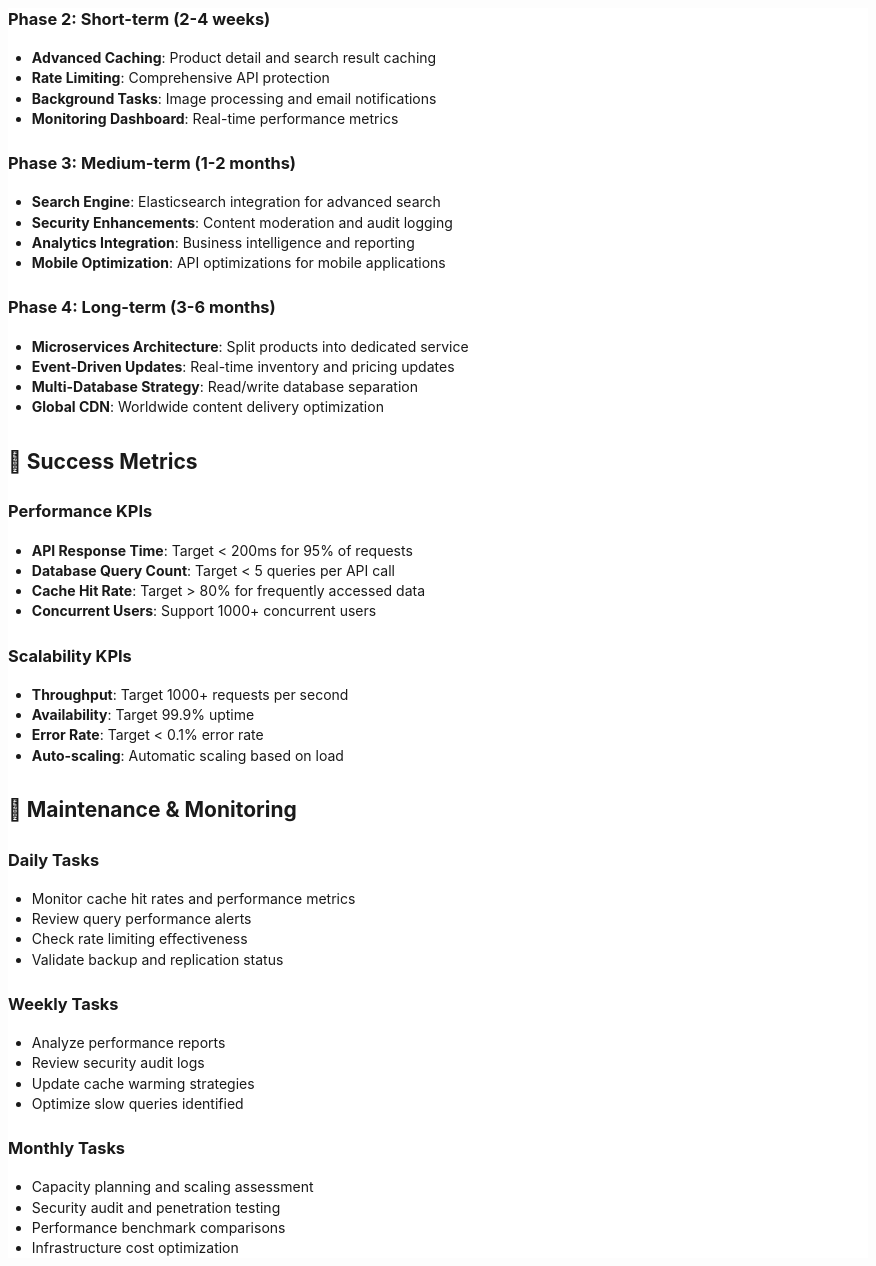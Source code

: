 ### Phase 2: Short-term (2-4 weeks)
- **Advanced Caching**: Product detail and search result caching
- **Rate Limiting**: Comprehensive API protection
- **Background Tasks**: Image processing and email notifications
- **Monitoring Dashboard**: Real-time performance metrics

### Phase 3: Medium-term (1-2 months)
- **Search Engine**: Elasticsearch integration for advanced search
- **Security Enhancements**: Content moderation and audit logging
- **Analytics Integration**: Business intelligence and reporting
- **Mobile Optimization**: API optimizations for mobile applications

### Phase 4: Long-term (3-6 months)
- **Microservices Architecture**: Split products into dedicated service
- **Event-Driven Updates**: Real-time inventory and pricing updates
- **Multi-Database Strategy**: Read/write database separation
- **Global CDN**: Worldwide content delivery optimization

## 🎯 Success Metrics

### Performance KPIs
- **API Response Time**: Target < 200ms for 95% of requests
- **Database Query Count**: Target < 5 queries per API call
- **Cache Hit Rate**: Target > 80% for frequently accessed data
- **Concurrent Users**: Support 1000+ concurrent users

### Scalability KPIs
- **Throughput**: Target 1000+ requests per second
- **Availability**: Target 99.9% uptime
- **Error Rate**: Target < 0.1% error rate
- **Auto-scaling**: Automatic scaling based on load

## 🔧 Maintenance & Monitoring

### Daily Tasks
- Monitor cache hit rates and performance metrics
- Review query performance alerts
- Check rate limiting effectiveness
- Validate backup and replication status

### Weekly Tasks
- Analyze performance reports
- Review security audit logs
- Update cache warming strategies
- Optimize slow queries identified

### Monthly Tasks
- Capacity planning and scaling assessment
- Security audit and penetration testing
- Performance benchmark comparisons
- Infrastructure cost optimization
